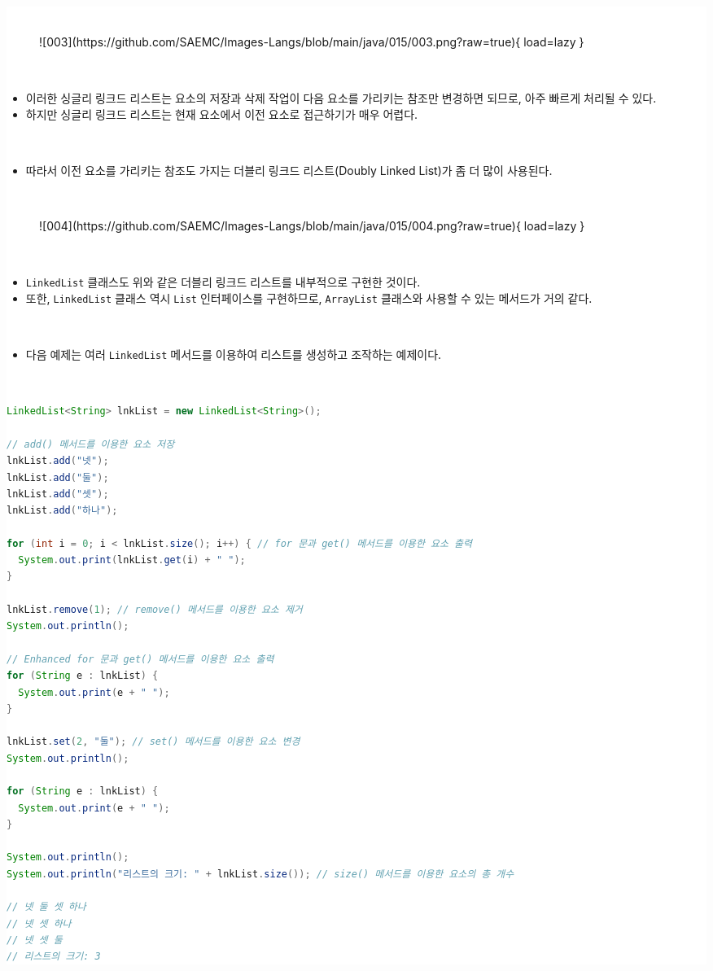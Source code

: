 <br/>

<figure markdown>
  ![003](https://github.com/SAEMC/Images-Langs/blob/main/java/015/003.png?raw=true){ load=lazy }
</figure>

<br/>

- 이러한 싱글리 링크드 리스트는 요소의 저장과 삭제 작업이 다음 요소를 가리키는 참조만 변경하면 되므로, 아주 빠르게 처리될 수 있다.
- 하지만 싱글리 링크드 리스트는 현재 요소에서 이전 요소로 접근하기가 매우 어렵다.

<br/>

- 따라서 이전 요소를 가리키는 참조도 가지는 더블리 링크드 리스트(Doubly Linked List)가 좀 더 많이 사용된다.

<br/>

<figure markdown>
  ![004](https://github.com/SAEMC/Images-Langs/blob/main/java/015/004.png?raw=true){ load=lazy }
</figure>

<br/>

- `LinkedList` 클래스도 위와 같은 더블리 링크드 리스트를 내부적으로 구현한 것이다.
- 또한, `LinkedList` 클래스 역시 `List` 인터페이스를 구현하므로, `ArrayList` 클래스와 사용할 수 있는 메서드가 거의 같다.

<br/>

- 다음 예제는 여러 `LinkedList` 메서드를 이용하여 리스트를 생성하고 조작하는 예제이다.

<br/>

```java
LinkedList<String> lnkList = new LinkedList<String>();

// add() 메서드를 이용한 요소 저장
lnkList.add("넷");
lnkList.add("둘");
lnkList.add("셋");
lnkList.add("하나");

for (int i = 0; i < lnkList.size(); i++) { // for 문과 get() 메서드를 이용한 요소 출력
  System.out.print(lnkList.get(i) + " ");
}

lnkList.remove(1); // remove() 메서드를 이용한 요소 제거
System.out.println();

// Enhanced for 문과 get() 메서드를 이용한 요소 출력
for (String e : lnkList) {
  System.out.print(e + " ");
}

lnkList.set(2, "둘"); // set() 메서드를 이용한 요소 변경
System.out.println();

for (String e : lnkList) {
  System.out.print(e + " ");
}

System.out.println();
System.out.println("리스트의 크기: " + lnkList.size()); // size() 메서드를 이용한 요소의 총 개수

// 넷 둘 셋 하나
// 넷 셋 하나
// 넷 셋 둘
// 리스트의 크기: 3
```
